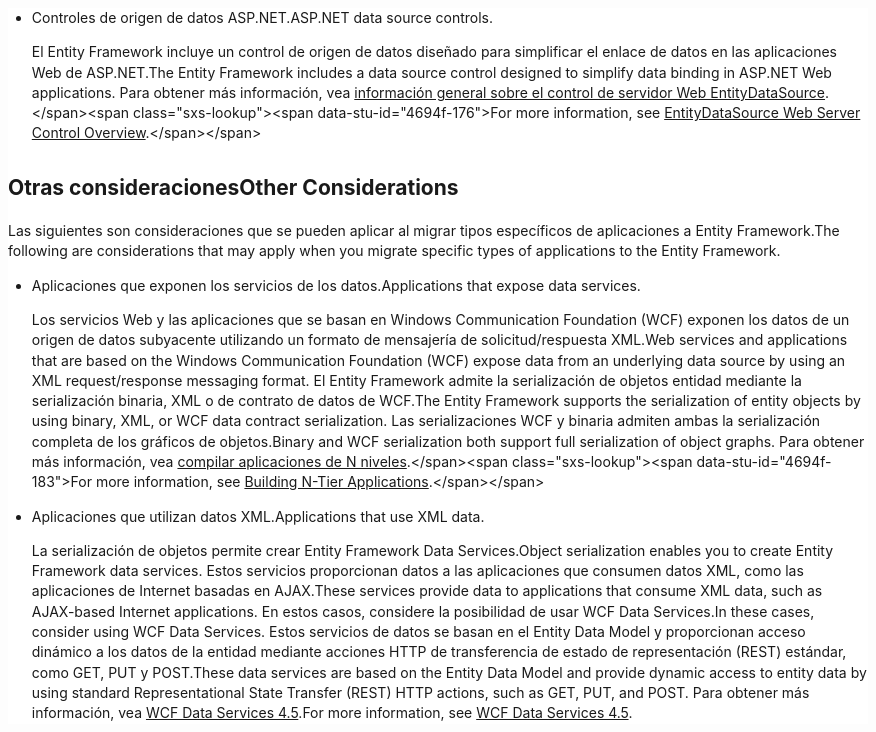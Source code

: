 - <span data-ttu-id="4694f-174">Controles de origen de datos ASP.NET.</span><span class="sxs-lookup"><span data-stu-id="4694f-174">ASP.NET data source controls.</span></span>  

  <span data-ttu-id="4694f-175">El Entity Framework incluye un control de origen de datos diseñado para simplificar el enlace de datos en las aplicaciones Web de ASP.NET.</span><span class="sxs-lookup"><span data-stu-id="4694f-175">The Entity Framework includes a data source control designed to simplify data binding in ASP.NET Web applications.</span></span> <span data-ttu-id="4694f-176">Para obtener más información, vea [información general sobre el control de servidor Web EntityDataSource](https://docs.microsoft.com/previous-versions/aspnet/cc488502(v=vs.100)).</span><span class="sxs-lookup"><span data-stu-id="4694f-176">For more information, see [EntityDataSource Web Server Control Overview](https://docs.microsoft.com/previous-versions/aspnet/cc488502(v=vs.100)).</span></span>  
  
## <a name="other-considerations"></a><span data-ttu-id="4694f-177">Otras consideraciones</span><span class="sxs-lookup"><span data-stu-id="4694f-177">Other Considerations</span></span>  
 <span data-ttu-id="4694f-178">Las siguientes son consideraciones que se pueden aplicar al migrar tipos específicos de aplicaciones a Entity Framework.</span><span class="sxs-lookup"><span data-stu-id="4694f-178">The following are considerations that may apply when you migrate specific types of applications to the Entity Framework.</span></span>  
  
- <span data-ttu-id="4694f-179">Aplicaciones que exponen los servicios de los datos.</span><span class="sxs-lookup"><span data-stu-id="4694f-179">Applications that expose data services.</span></span>  

  <span data-ttu-id="4694f-180">Los servicios Web y las aplicaciones que se basan en Windows Communication Foundation (WCF) exponen los datos de un origen de datos subyacente utilizando un formato de mensajería de solicitud/respuesta XML.</span><span class="sxs-lookup"><span data-stu-id="4694f-180">Web services and applications that are based on the Windows Communication Foundation (WCF) expose data from an underlying data source by using an XML request/response messaging format.</span></span> <span data-ttu-id="4694f-181">El Entity Framework admite la serialización de objetos entidad mediante la serialización binaria, XML o de contrato de datos de WCF.</span><span class="sxs-lookup"><span data-stu-id="4694f-181">The Entity Framework supports the serialization of entity objects by using binary, XML, or WCF data contract serialization.</span></span> <span data-ttu-id="4694f-182">Las serializaciones WCF y binaria admiten ambas la serialización completa de los gráficos de objetos.</span><span class="sxs-lookup"><span data-stu-id="4694f-182">Binary and WCF serialization both support full serialization of object graphs.</span></span> <span data-ttu-id="4694f-183">Para obtener más información, vea [compilar aplicaciones de N niveles](https://docs.microsoft.com/previous-versions/dotnet/netframework-4.0/bb896304(v=vs.100)).</span><span class="sxs-lookup"><span data-stu-id="4694f-183">For more information, see [Building N-Tier Applications](https://docs.microsoft.com/previous-versions/dotnet/netframework-4.0/bb896304(v=vs.100)).</span></span>  
  
- <span data-ttu-id="4694f-184">Aplicaciones que utilizan datos XML.</span><span class="sxs-lookup"><span data-stu-id="4694f-184">Applications that use XML data.</span></span>  

  <span data-ttu-id="4694f-185">La serialización de objetos permite crear Entity Framework Data Services.</span><span class="sxs-lookup"><span data-stu-id="4694f-185">Object serialization enables you to create Entity Framework data services.</span></span> <span data-ttu-id="4694f-186">Estos servicios proporcionan datos a las aplicaciones que consumen datos XML, como las aplicaciones de Internet basadas en AJAX.</span><span class="sxs-lookup"><span data-stu-id="4694f-186">These services provide data to applications that consume XML data, such as AJAX-based Internet applications.</span></span> <span data-ttu-id="4694f-187">En estos casos, considere la posibilidad de usar WCF Data Services.</span><span class="sxs-lookup"><span data-stu-id="4694f-187">In these cases, consider using WCF Data Services.</span></span> <span data-ttu-id="4694f-188">Estos servicios de datos se basan en el Entity Data Model y proporcionan acceso dinámico a los datos de la entidad mediante acciones HTTP de transferencia de estado de representación (REST) estándar, como GET, PUT y POST.</span><span class="sxs-lookup"><span data-stu-id="4694f-188">These data services are based on the Entity Data Model and provide dynamic access to entity data by using standard Representational State Transfer (REST) HTTP actions, such as GET, PUT, and POST.</span></span> <span data-ttu-id="4694f-189">Para obtener más información, vea [WCF Data Services 4.5](../../wcf/index.md).</span><span class="sxs-lookup"><span data-stu-id="4694f-189">For more information, see [WCF Data Services 4.5](../../wcf/index.md).</span></span>  
  
